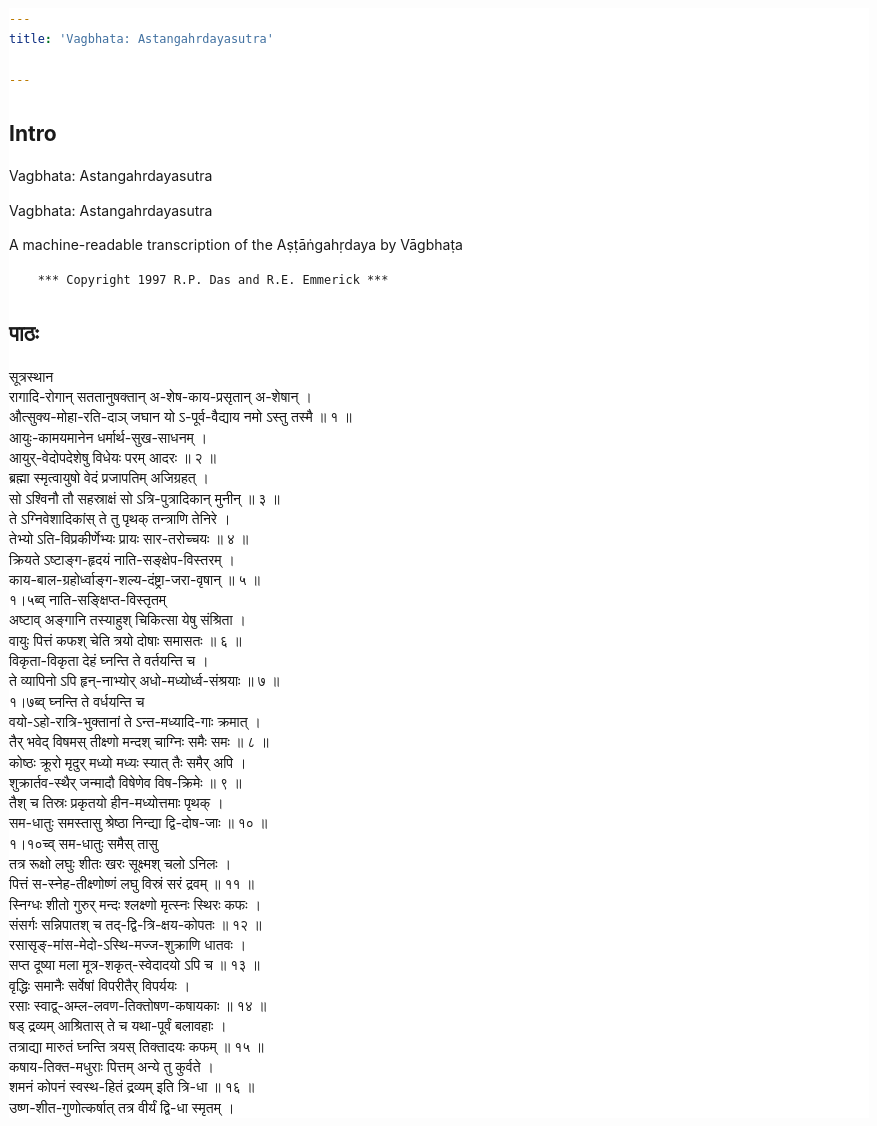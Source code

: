 ```yaml
---
title: 'Vagbhata: Astangahrdayasutra'

---
```

## Intro
  
  
  
  
Vagbhata: Astangahrdayasutra  
  
  
  
  
Vagbhata: Astangahrdayasutra  
  
A machine-readable transcription of the Aṣṭāṅgahṛdaya by Vāgbhaṭa  
  
        *** Copyright 1997 R.P. Das and R.E. Emmerick ***  
  
  
  
  


## पाठः
  
  
  
  
  
  
सूत्रस्थान   
रागादि-रोगान् सततानुषक्तान् अ-शेष-काय-प्रसृतान् अ-शेषान् ।  
औत्सुक्य-मोहा-रति-दाञ् जघान यो ऽ-पूर्व-वैद्याय नमो ऽस्तु तस्मै ॥ १ ॥  
आयुः-कामयमानेन धर्मार्थ-सुख-साधनम् ।  
आयुर्-वेदोपदेशेषु विधेयः परम् आदरः ॥ २ ॥  
ब्रह्मा स्मृत्वायुषो वेदं प्रजापतिम् अजिग्रहत् ।  
सो ऽश्विनौ तौ सहस्राक्षं सो ऽत्रि-पुत्रादिकान् मुनीन् ॥ ३ ॥  
ते ऽग्निवेशादिकांस् ते तु पृथक् तन्त्राणि तेनिरे ।  
तेभ्यो ऽति-विप्रकीर्णेभ्यः प्रायः सार-तरोच्चयः ॥ ४ ॥  
क्रियते ऽष्टाङ्ग-हृदयं नाति-सङ्क्षेप-विस्तरम् ।  
काय-बाल-ग्रहोर्ध्वाङ्ग-शल्य-दंष्ट्रा-जरा-वृषान् ॥ ५ ॥  
     १।५ब्व्  नाति-सङ्क्षिप्त-विस्तृतम्  
अष्टाव् अङ्गानि तस्याहुश् चिकित्सा येषु संश्रिता ।  
वायुः पित्तं कफश् चेति त्रयो दोषाः समासतः ॥ ६ ॥  
विकृता-विकृता देहं घ्नन्ति ते वर्तयन्ति च ।  
ते व्यापिनो ऽपि हृन्-नाभ्योर् अधो-मध्योर्ध्व-संश्रयाः ॥ ७ ॥  
     १।७ब्व्  घ्नन्ति ते वर्धयन्ति च  
वयो-ऽहो-रात्रि-भुक्तानां ते ऽन्त-मध्यादि-गाः क्रमात् ।  
तैर् भवेद् विषमस् तीक्ष्णो मन्दश् चाग्निः समैः समः ॥ ८ ॥  
कोष्ठः क्रूरो मृदुर् मध्यो मध्यः स्यात् तैः समैर् अपि ।  
शुक्रार्तव-स्थैर् जन्मादौ विषेणेव विष-क्रिमेः ॥ ९ ॥  
तैश् च तिस्रः प्रकृतयो हीन-मध्योत्तमाः पृथक् ।  
सम-धातुः समस्तासु श्रेष्ठा निन्द्या द्वि-दोष-जाः ॥ १० ॥  
     १।१०च्व्  सम-धातुः समैस् तासु  
तत्र रूक्षो लघुः शीतः खरः सूक्ष्मश् चलो ऽनिलः ।  
पित्तं स-स्नेह-तीक्ष्णोष्णं लघु विस्रं सरं द्रवम् ॥ ११ ॥  
स्निग्धः शीतो गुरुर् मन्दः श्लक्ष्णो मृत्स्नः स्थिरः कफः ।  
संसर्गः सन्निपातश् च तद्-द्वि-त्रि-क्षय-कोपतः ॥ १२ ॥  
रसासृङ्-मांस-मेदो-ऽस्थि-मज्ज-शुक्राणि धातवः ।  
सप्त दूष्या मला मूत्र-शकृत्-स्वेदादयो ऽपि च ॥ १३ ॥  
वृद्धिः समानैः सर्वेषां विपरीतैर् विपर्ययः ।  
रसाः स्वाद्व्-अम्ल-लवण-तिक्तोषण-कषायकाः ॥ १४ ॥  
षड् द्रव्यम् आश्रितास् ते च यथा-पूर्वं बलावहाः ।  
तत्राद्या मारुतं घ्नन्ति त्रयस् तिक्तादयः कफम् ॥ १५ ॥  
कषाय-तिक्त-मधुराः पित्तम् अन्ये तु कुर्वते ।  
शमनं कोपनं स्वस्थ-हितं द्रव्यम् इति त्रि-धा ॥ १६ ॥  
उष्ण-शीत-गुणोत्कर्षात् तत्र वीर्यं द्वि-धा स्मृतम् ।  